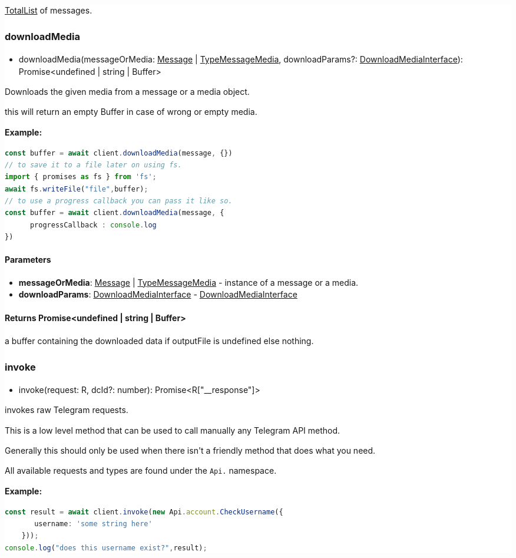 [TotalList](https://gram.js.org/beta/classes/helpers.TotalList.html) of messages.

### downloadMedia

- downloadMedia(messageOrMedia: [Message](https://gram.js.org/beta/classes/Api.Message.html) | [TypeMessageMedia](https://gram.js.org/beta/modules/Api.html#TypeMessageMedia), downloadParams?: [DownloadMediaInterface](https://gram.js.org/beta/interfaces/client.downloads.DownloadMediaInterface.html)): Promise<undefined | string | Buffer>

Downloads the given media from a message or a media object.

this will return an empty Buffer in case of wrong or empty media.

**Example:**

```ts
const buffer = await client.downloadMedia(message, {})
// to save it to a file later on using fs.
import { promises as fs } from 'fs';
await fs.writeFile("file",buffer);
// to use a progress callback you can pass it like so.
const buffer = await client.downloadMedia(message, {
      progressCallback : console.log
})
```

#### Parameters

- **messageOrMedia**: [Message](https://gram.js.org/beta/classes/Api.Message.html) | [TypeMessageMedia](https://gram.js.org/beta/modules/Api.html#TypeMessageMedia) - instance of a message or a media.
- **downloadParams**: [DownloadMediaInterface](https://gram.js.org/beta/interfaces/client.downloads.DownloadMediaInterface.html) - [DownloadMediaInterface](https://gram.js.org/beta/interfaces/client.downloads.DownloadMediaInterface.html)

#### Returns Promise<undefined | string | Buffer>

a buffer containing the downloaded data if outputFile is undefined else nothing.

### invoke

- invoke<R>(request: R, dcId?: number): Promise<R["__response"]>

invokes raw Telegram requests.

This is a low level method that can be used to call manually any Telegram API method.

Generally this should only be used when there isn't a friendly method that does what you need.

All available requests and types are found under the `Api.` namespace.

**Example:**

```ts
const result = await client.invoke(new Api.account.CheckUsername({
       username: 'some string here'
    }));
console.log("does this username exist?",result);
```

